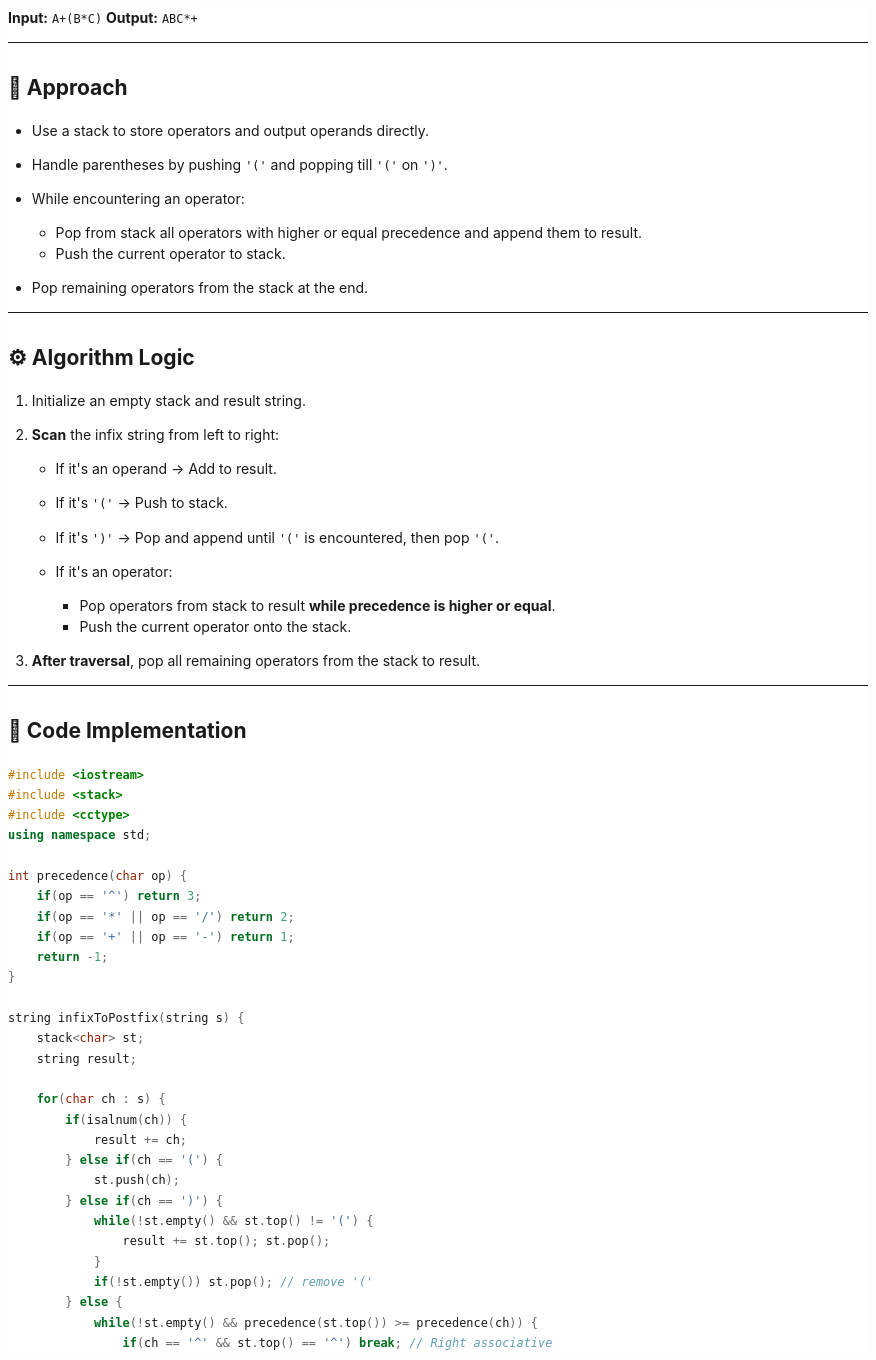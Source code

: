 **Input:** `A+(B*C)`
**Output:** `ABC*+`

---

## 🚀 Approach

* Use a stack to store operators and output operands directly.
* Handle parentheses by pushing `'('` and popping till `'('` on `')'`.
* While encountering an operator:

  * Pop from stack all operators with higher or equal precedence and append them to result.
  * Push the current operator to stack.
* Pop remaining operators from the stack at the end.

---

## ⚙️ Algorithm Logic

1. Initialize an empty stack and result string.
2. **Scan** the infix string from left to right:

   * If it's an operand → Add to result.
   * If it's `'('` → Push to stack.
   * If it's `')'` → Pop and append until `'('` is encountered, then pop `'('`.
   * If it's an operator:

     * Pop operators from stack to result **while precedence is higher or equal**.
     * Push the current operator onto the stack.
3. **After traversal**, pop all remaining operators from the stack to result.

---

## 🔢 Code Implementation

```cpp
#include <iostream>
#include <stack>
#include <cctype>
using namespace std;

int precedence(char op) {
    if(op == '^') return 3;
    if(op == '*' || op == '/') return 2;
    if(op == '+' || op == '-') return 1;
    return -1;
}

string infixToPostfix(string s) {
    stack<char> st;
    string result;

    for(char ch : s) {
        if(isalnum(ch)) {
            result += ch;
        } else if(ch == '(') {
            st.push(ch);
        } else if(ch == ')') {
            while(!st.empty() && st.top() != '(') {
                result += st.top(); st.pop();
            }
            if(!st.empty()) st.pop(); // remove '('
        } else {
            while(!st.empty() && precedence(st.top()) >= precedence(ch)) {
                if(ch == '^' && st.top() == '^') break; // Right associative
```